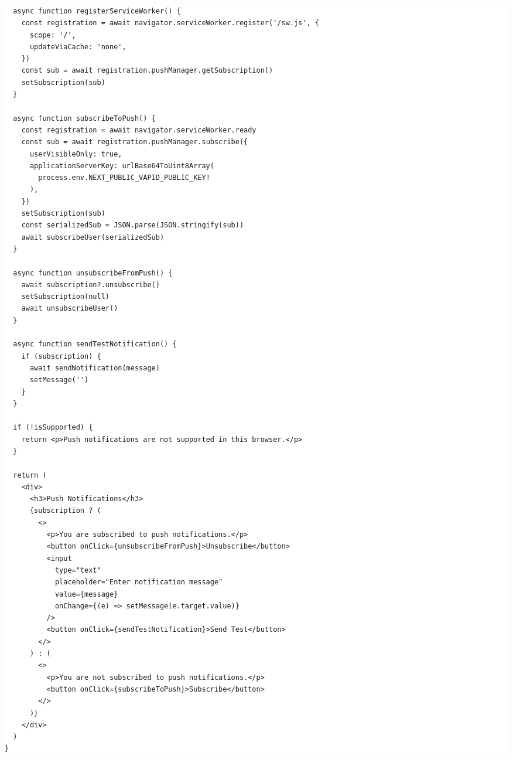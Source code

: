      async function registerServiceWorker() {
        const registration = await navigator.serviceWorker.register('/sw.js', {
          scope: '/',
          updateViaCache: 'none',
        })
        const sub = await registration.pushManager.getSubscription()
        setSubscription(sub)
      }
     
      async function subscribeToPush() {
        const registration = await navigator.serviceWorker.ready
        const sub = await registration.pushManager.subscribe({
          userVisibleOnly: true,
          applicationServerKey: urlBase64ToUint8Array(
            process.env.NEXT_PUBLIC_VAPID_PUBLIC_KEY!
          ),
        })
        setSubscription(sub)
        const serializedSub = JSON.parse(JSON.stringify(sub))
        await subscribeUser(serializedSub)
      }
     
      async function unsubscribeFromPush() {
        await subscription?.unsubscribe()
        setSubscription(null)
        await unsubscribeUser()
      }
     
      async function sendTestNotification() {
        if (subscription) {
          await sendNotification(message)
          setMessage('')
        }
      }
     
      if (!isSupported) {
        return <p>Push notifications are not supported in this browser.</p>
      }
     
      return (
        <div>
          <h3>Push Notifications</h3>
          {subscription ? (
            <>
              <p>You are subscribed to push notifications.</p>
              <button onClick={unsubscribeFromPush}>Unsubscribe</button>
              <input
                type="text"
                placeholder="Enter notification message"
                value={message}
                onChange={(e) => setMessage(e.target.value)}
              />
              <button onClick={sendTestNotification}>Send Test</button>
            </>
          ) : (
            <>
              <p>You are not subscribed to push notifications.</p>
              <button onClick={subscribeToPush}>Subscribe</button>
            </>
          )}
        </div>
      )
    }
